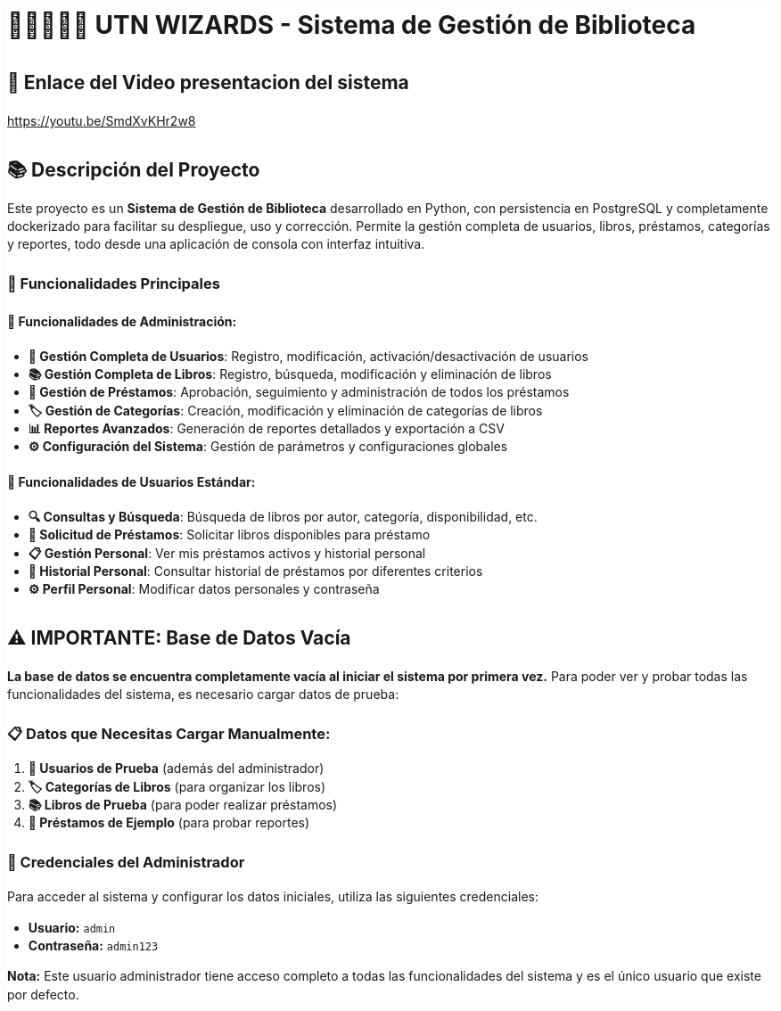 # 🧙‍♂️✨🧙‍♀️ UTN WIZARDS - Sistema de Gestión de Biblioteca
## 🔗 Enlace del Video presentacion del sistema
https://youtu.be/SmdXvKHr2w8
## 📚 Descripción del Proyecto

Este proyecto es un **Sistema de Gestión de Biblioteca** desarrollado en Python, con persistencia en PostgreSQL y completamente dockerizado para facilitar su despliegue, uso y corrección. Permite la gestión completa de usuarios, libros, préstamos, categorías y reportes, todo desde una aplicación de consola con interfaz intuitiva.

### 🎯 Funcionalidades Principales

#### 👑 **Funcionalidades de Administración:**
- **👥 Gestión Completa de Usuarios**: Registro, modificación, activación/desactivación de usuarios
- **📚 Gestión Completa de Libros**: Registro, búsqueda, modificación y eliminación de libros
- **📖 Gestión de Préstamos**: Aprobación, seguimiento y administración de todos los préstamos
- **🏷️ Gestión de Categorías**: Creación, modificación y eliminación de categorías de libros
- **📊 Reportes Avanzados**: Generación de reportes detallados y exportación a CSV
- **⚙️ Configuración del Sistema**: Gestión de parámetros y configuraciones globales

#### 👤 **Funcionalidades de Usuarios Estándar:**
- **🔍 Consultas y Búsqueda**: Búsqueda de libros por autor, categoría, disponibilidad, etc.
- **📖 Solicitud de Préstamos**: Solicitar libros disponibles para préstamo
- **📋 Gestión Personal**: Ver mis préstamos activos y historial personal
- **📜 Historial Personal**: Consultar historial de préstamos por diferentes criterios
- **⚙️ Perfil Personal**: Modificar datos personales y contraseña

## ⚠️ IMPORTANTE: Base de Datos Vacía

**La base de datos se encuentra completamente vacía al iniciar el sistema por primera vez.** Para poder ver y probar todas las funcionalidades del sistema, es necesario cargar datos de prueba:

### 📋 Datos que Necesitas Cargar Manualmente:

1. **👥 Usuarios de Prueba** (además del administrador)
2. **🏷️ Categorías de Libros** (para organizar los libros)
3. **📚 Libros de Prueba** (para poder realizar préstamos)
4. **📖 Préstamos de Ejemplo** (para probar reportes)

### 🔑 Credenciales del Administrador

Para acceder al sistema y configurar los datos iniciales, utiliza las siguientes credenciales:

- **Usuario:** `admin`
- **Contraseña:** `admin123`

**Nota:** Este usuario administrador tiene acceso completo a todas las funcionalidades del sistema y es el único usuario que existe por defecto.
